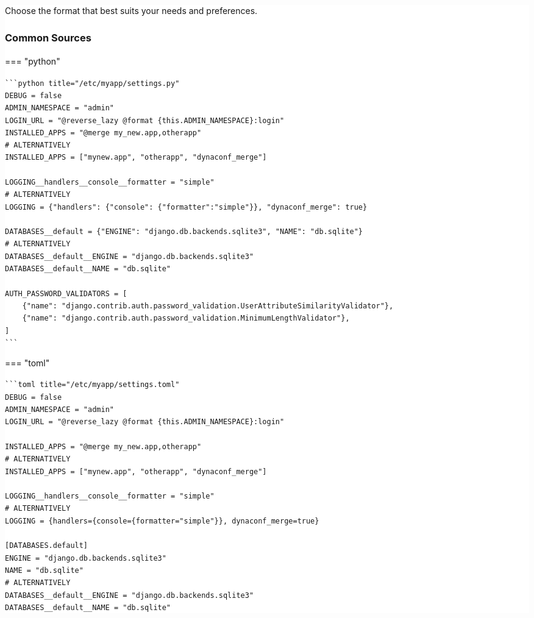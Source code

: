 Choose the format that best suits your needs and preferences.

### Common Sources

=== "python"

    ```python title="/etc/myapp/settings.py"
    DEBUG = false
    ADMIN_NAMESPACE = "admin"
    LOGIN_URL = "@reverse_lazy @format {this.ADMIN_NAMESPACE}:login"
    INSTALLED_APPS = "@merge my_new.app,otherapp"
    # ALTERNATIVELY
    INSTALLED_APPS = ["mynew.app", "otherapp", "dynaconf_merge"]

    LOGGING__handlers__console__formatter = "simple"
    # ALTERNATIVELY
    LOGGING = {"handlers": {"console": {"formatter":"simple"}}, "dynaconf_merge": true}

    DATABASES__default = {"ENGINE": "django.db.backends.sqlite3", "NAME": "db.sqlite"}
    # ALTERNATIVELY
    DATABASES__default__ENGINE = "django.db.backends.sqlite3"
    DATABASES__default__NAME = "db.sqlite"

    AUTH_PASSWORD_VALIDATORS = [
        {"name": "django.contrib.auth.password_validation.UserAttributeSimilarityValidator"},
        {"name": "django.contrib.auth.password_validation.MinimumLengthValidator"},
    ]
    ```

=== "toml"

    ```toml title="/etc/myapp/settings.toml"
    DEBUG = false
    ADMIN_NAMESPACE = "admin"
    LOGIN_URL = "@reverse_lazy @format {this.ADMIN_NAMESPACE}:login"

    INSTALLED_APPS = "@merge my_new.app,otherapp"
    # ALTERNATIVELY
    INSTALLED_APPS = ["mynew.app", "otherapp", "dynaconf_merge"]

    LOGGING__handlers__console__formatter = "simple"
    # ALTERNATIVELY
    LOGGING = {handlers={console={formatter="simple"}}, dynaconf_merge=true}

    [DATABASES.default]
    ENGINE = "django.db.backends.sqlite3"
    NAME = "db.sqlite"
    # ALTERNATIVELY
    DATABASES__default__ENGINE = "django.db.backends.sqlite3"
    DATABASES__default__NAME = "db.sqlite"
